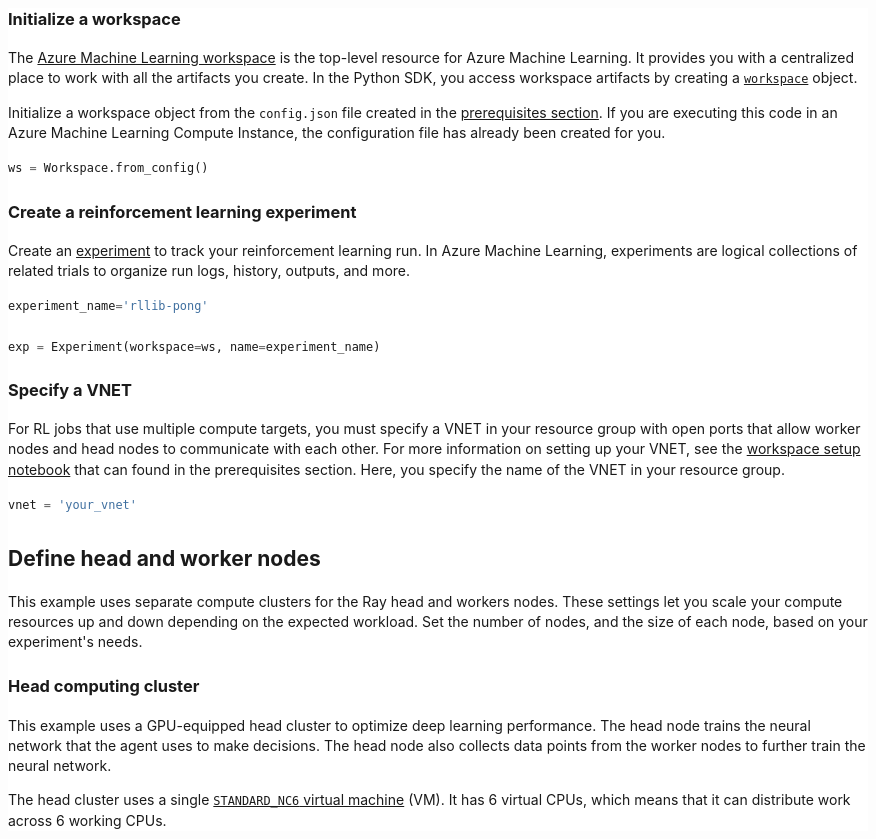 ### Initialize a workspace

The [Azure Machine Learning workspace](concept-workspace.md) is the top-level resource for Azure Machine Learning. It provides you with a centralized place to work with all the artifacts you create. In the Python SDK, you access workspace artifacts by creating a [`workspace`](https://docs.microsoft.com/python/api/azureml-core/azureml.core.workspace.workspace?view=azure-ml-py) object.

Initialize a workspace object from the `config.json` file created in the [prerequisites section](#prerequisites). If you are executing this code in an Azure Machine Learning Compute Instance, the configuration file has already been created for you.

```Python
ws = Workspace.from_config()
```

### Create a reinforcement learning experiment

Create an [experiment](https://docs.microsoft.com/python/api/azureml-core/azureml.core.experiment.experiment?view=azure-ml-py) to track your reinforcement learning run. In Azure Machine Learning, experiments are logical collections of related trials to organize run logs, history, outputs, and more.

```python
experiment_name='rllib-pong'

exp = Experiment(workspace=ws, name=experiment_name)
```

### Specify a VNET

For RL jobs that use multiple compute targets, you must specify a VNET in your resource group with open ports that allow worker nodes and head nodes to communicate with each other. For more information on setting up your VNET, see the [workspace setup notebook](https://github.com/Azure/azureml-rl-preview/blob/master/Workspace%20Setup.ipynb) that can found in the prerequisites section. Here, you specify the name of the VNET in your resource group.

```python
vnet = 'your_vnet'
```

## Define head and worker nodes

This example uses separate compute clusters for the Ray head and workers nodes. These settings let you scale your compute resources up and down depending on the expected workload. Set the number of nodes, and the size of each node, based on your experiment's needs.

### Head computing cluster

This example uses a GPU-equipped head cluster to optimize deep learning performance. The head node trains the neural network that the agent uses to make decisions. The head node also collects data points from the worker nodes to further train the neural network.

The head cluster uses a single [`STANDARD_NC6` virtual machine](https://docs.microsoft.com/azure/virtual-machines/nc-series) (VM). It has 6 virtual CPUs, which means that it can distribute work across 6 working CPUs.

